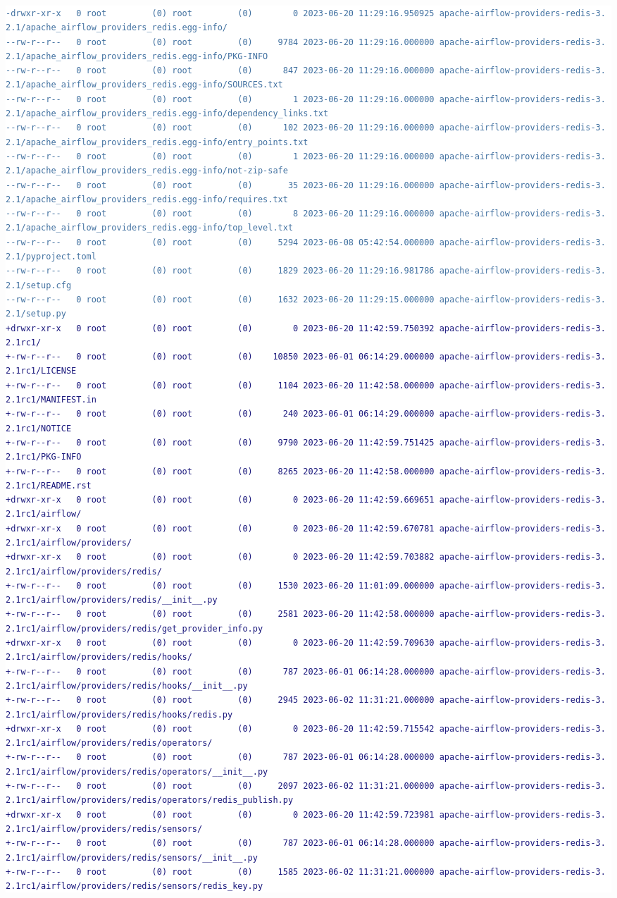 ```diff
-drwxr-xr-x   0 root         (0) root         (0)        0 2023-06-20 11:29:16.950925 apache-airflow-providers-redis-3.2.1/apache_airflow_providers_redis.egg-info/
--rw-r--r--   0 root         (0) root         (0)     9784 2023-06-20 11:29:16.000000 apache-airflow-providers-redis-3.2.1/apache_airflow_providers_redis.egg-info/PKG-INFO
--rw-r--r--   0 root         (0) root         (0)      847 2023-06-20 11:29:16.000000 apache-airflow-providers-redis-3.2.1/apache_airflow_providers_redis.egg-info/SOURCES.txt
--rw-r--r--   0 root         (0) root         (0)        1 2023-06-20 11:29:16.000000 apache-airflow-providers-redis-3.2.1/apache_airflow_providers_redis.egg-info/dependency_links.txt
--rw-r--r--   0 root         (0) root         (0)      102 2023-06-20 11:29:16.000000 apache-airflow-providers-redis-3.2.1/apache_airflow_providers_redis.egg-info/entry_points.txt
--rw-r--r--   0 root         (0) root         (0)        1 2023-06-20 11:29:16.000000 apache-airflow-providers-redis-3.2.1/apache_airflow_providers_redis.egg-info/not-zip-safe
--rw-r--r--   0 root         (0) root         (0)       35 2023-06-20 11:29:16.000000 apache-airflow-providers-redis-3.2.1/apache_airflow_providers_redis.egg-info/requires.txt
--rw-r--r--   0 root         (0) root         (0)        8 2023-06-20 11:29:16.000000 apache-airflow-providers-redis-3.2.1/apache_airflow_providers_redis.egg-info/top_level.txt
--rw-r--r--   0 root         (0) root         (0)     5294 2023-06-08 05:42:54.000000 apache-airflow-providers-redis-3.2.1/pyproject.toml
--rw-r--r--   0 root         (0) root         (0)     1829 2023-06-20 11:29:16.981786 apache-airflow-providers-redis-3.2.1/setup.cfg
--rw-r--r--   0 root         (0) root         (0)     1632 2023-06-20 11:29:15.000000 apache-airflow-providers-redis-3.2.1/setup.py
+drwxr-xr-x   0 root         (0) root         (0)        0 2023-06-20 11:42:59.750392 apache-airflow-providers-redis-3.2.1rc1/
+-rw-r--r--   0 root         (0) root         (0)    10850 2023-06-01 06:14:29.000000 apache-airflow-providers-redis-3.2.1rc1/LICENSE
+-rw-r--r--   0 root         (0) root         (0)     1104 2023-06-20 11:42:58.000000 apache-airflow-providers-redis-3.2.1rc1/MANIFEST.in
+-rw-r--r--   0 root         (0) root         (0)      240 2023-06-01 06:14:29.000000 apache-airflow-providers-redis-3.2.1rc1/NOTICE
+-rw-r--r--   0 root         (0) root         (0)     9790 2023-06-20 11:42:59.751425 apache-airflow-providers-redis-3.2.1rc1/PKG-INFO
+-rw-r--r--   0 root         (0) root         (0)     8265 2023-06-20 11:42:58.000000 apache-airflow-providers-redis-3.2.1rc1/README.rst
+drwxr-xr-x   0 root         (0) root         (0)        0 2023-06-20 11:42:59.669651 apache-airflow-providers-redis-3.2.1rc1/airflow/
+drwxr-xr-x   0 root         (0) root         (0)        0 2023-06-20 11:42:59.670781 apache-airflow-providers-redis-3.2.1rc1/airflow/providers/
+drwxr-xr-x   0 root         (0) root         (0)        0 2023-06-20 11:42:59.703882 apache-airflow-providers-redis-3.2.1rc1/airflow/providers/redis/
+-rw-r--r--   0 root         (0) root         (0)     1530 2023-06-20 11:01:09.000000 apache-airflow-providers-redis-3.2.1rc1/airflow/providers/redis/__init__.py
+-rw-r--r--   0 root         (0) root         (0)     2581 2023-06-20 11:42:58.000000 apache-airflow-providers-redis-3.2.1rc1/airflow/providers/redis/get_provider_info.py
+drwxr-xr-x   0 root         (0) root         (0)        0 2023-06-20 11:42:59.709630 apache-airflow-providers-redis-3.2.1rc1/airflow/providers/redis/hooks/
+-rw-r--r--   0 root         (0) root         (0)      787 2023-06-01 06:14:28.000000 apache-airflow-providers-redis-3.2.1rc1/airflow/providers/redis/hooks/__init__.py
+-rw-r--r--   0 root         (0) root         (0)     2945 2023-06-02 11:31:21.000000 apache-airflow-providers-redis-3.2.1rc1/airflow/providers/redis/hooks/redis.py
+drwxr-xr-x   0 root         (0) root         (0)        0 2023-06-20 11:42:59.715542 apache-airflow-providers-redis-3.2.1rc1/airflow/providers/redis/operators/
+-rw-r--r--   0 root         (0) root         (0)      787 2023-06-01 06:14:28.000000 apache-airflow-providers-redis-3.2.1rc1/airflow/providers/redis/operators/__init__.py
+-rw-r--r--   0 root         (0) root         (0)     2097 2023-06-02 11:31:21.000000 apache-airflow-providers-redis-3.2.1rc1/airflow/providers/redis/operators/redis_publish.py
+drwxr-xr-x   0 root         (0) root         (0)        0 2023-06-20 11:42:59.723981 apache-airflow-providers-redis-3.2.1rc1/airflow/providers/redis/sensors/
+-rw-r--r--   0 root         (0) root         (0)      787 2023-06-01 06:14:28.000000 apache-airflow-providers-redis-3.2.1rc1/airflow/providers/redis/sensors/__init__.py
+-rw-r--r--   0 root         (0) root         (0)     1585 2023-06-02 11:31:21.000000 apache-airflow-providers-redis-3.2.1rc1/airflow/providers/redis/sensors/redis_key.py
```